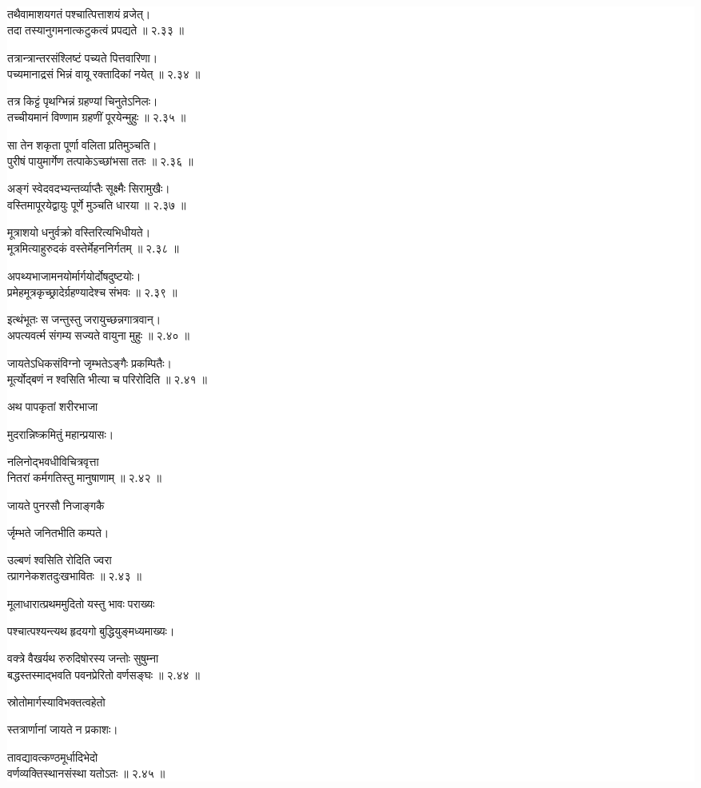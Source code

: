 
तथैवामाशयगतं पश्चात्पित्ताशयं व्रजेत्।  
तदा तस्यानुगमनात्कटुकत्वं प्रपद्यते ॥ २.३३ ॥   
  

तत्रान्त्रान्तरसंश्लिष्टं पच्यते पित्तवारिणा।  
पच्यमानाद्रसं भिन्नं वायू रक्तादिकां नयेत् ॥ २.३४ ॥   
  

तत्र किट्टं पृथग्भिन्नं ग्रहण्यां चिनुतेऽनिलः।  
तच्चीयमानं विण्णाम ग्रहणीं पूरयेन्मुहुः ॥ २.३५ ॥   
  

सा तेन शकृता पूर्णा वलिता प्रतिमुञ्चति।  
पुरीषं पायुमार्गेण तत्पाकेऽच्छांभसा ततः ॥ २.३६ ॥   
  

अङ्गं स्वेदवदभ्यन्तर्व्याप्तैः सूक्ष्मैः सिरामुखैः।  
वस्तिमापूरयेद्वायुः पूर्णे मुञ्चति धारया ॥ २.३७ ॥   
  

मूत्राशयो धनुर्वक्रो वस्तिरित्यभिधीयते।  
मूत्रमित्याहुरुदकं वस्तेर्मेहननिर्गतम् ॥ २.३८ ॥   
  

अपथ्यभाजामनयोर्मार्गयोर्दोषदुष्टयोः।  
प्रमेहमूत्रकृच्छ्रादेर्ग्रहण्यादेश्च संभवः ॥ २.३९ ॥   
  

इत्थंभूतः स जन्तुस्तु जरायुच्छन्नगात्रवान्।  
अपत्यवर्त्म संगम्य सज्यते वायुना मुहुः ॥ २.४० ॥   
  

जायतेऽधिकसंविग्नो जृम्भतेऽङ्गैः प्रकम्पितैः।  
मूर्त्योद्बणं न श्वसिति भीत्या च परिरोदिति ॥ २.४१ ॥   
  

अथ पापकृतां शरीरभाजा  
  
मुदरान्निष्क्रमितुं महान्प्रयासः।  
  
नलिनोद्भवधीविचित्रवृत्ता  
नितरां कर्मगतिस्तु मानुषाणाम् ॥ २.४२ ॥   
  

जायते पुनरसौ निजाङ्गकै  
  
र्जृम्भते जनितभीति कम्पते।  
  
उल्बणं श्वसिति रोदिति ज्वरा  
त्प्रागनेकशतदुःखभावितः ॥ २.४३ ॥   
  

मूलाधारात्प्रथममुदितो यस्तु भावः पराख्यः  
  
पश्चात्पश्यन्त्यथ हृदयगो बुद्धियुङ्मध्यमाख्यः।  
  
वक्त्रे वैखर्यथ रुरुदिषोरस्य जन्तोः सुषुम्ना  
बद्धस्तस्माद्भवति पवनप्रेरितो वर्णसङ्घः ॥ २.४४ ॥   
  

स्रोतोमार्गस्याविभक्तत्वहेतो  
  
स्तत्रार्णानां जायते न प्रकाशः।  
  
तावद्यावत्कण्ठमूर्धादिभेदो  
वर्णव्यक्तिस्थानसंस्था यतोऽतः ॥ २.४५ ॥   
  
